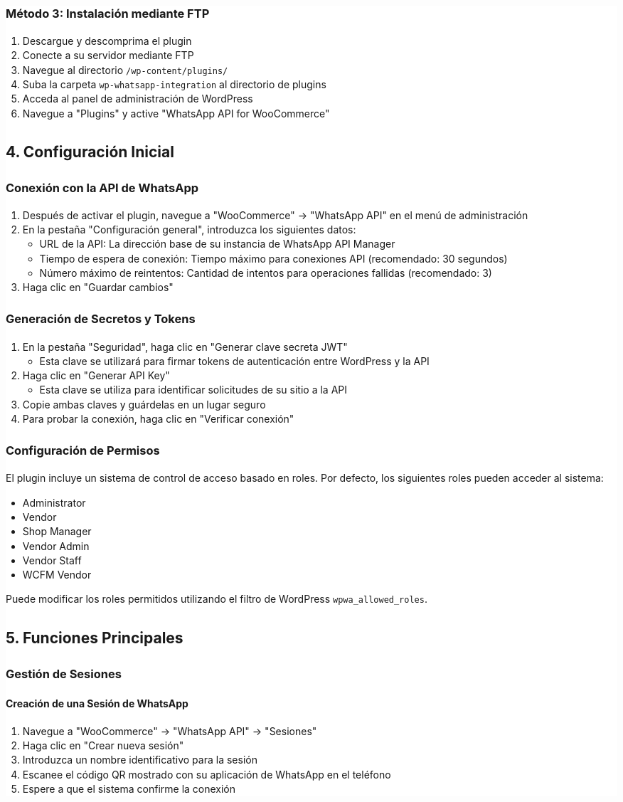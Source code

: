 ### Método 3: Instalación mediante FTP

1. Descargue y descomprima el plugin
2. Conecte a su servidor mediante FTP
3. Navegue al directorio `/wp-content/plugins/`
4. Suba la carpeta `wp-whatsapp-integration` al directorio de plugins
5. Acceda al panel de administración de WordPress
6. Navegue a "Plugins" y active "WhatsApp API for WooCommerce"

## 4. Configuración Inicial

### Conexión con la API de WhatsApp

1. Después de activar el plugin, navegue a "WooCommerce" -> "WhatsApp API" en el menú de administración
2. En la pestaña "Configuración general", introduzca los siguientes datos:
   - URL de la API: La dirección base de su instancia de WhatsApp API Manager
   - Tiempo de espera de conexión: Tiempo máximo para conexiones API (recomendado: 30 segundos)
   - Número máximo de reintentos: Cantidad de intentos para operaciones fallidas (recomendado: 3)
3. Haga clic en "Guardar cambios"

### Generación de Secretos y Tokens

1. En la pestaña "Seguridad", haga clic en "Generar clave secreta JWT"
   - Esta clave se utilizará para firmar tokens de autenticación entre WordPress y la API
2. Haga clic en "Generar API Key" 
   - Esta clave se utiliza para identificar solicitudes de su sitio a la API
3. Copie ambas claves y guárdelas en un lugar seguro
4. Para probar la conexión, haga clic en "Verificar conexión"

### Configuración de Permisos

El plugin incluye un sistema de control de acceso basado en roles. Por defecto, los siguientes roles pueden acceder al sistema:
- Administrator
- Vendor
- Shop Manager
- Vendor Admin
- Vendor Staff
- WCFM Vendor

Puede modificar los roles permitidos utilizando el filtro de WordPress `wpwa_allowed_roles`.

## 5. Funciones Principales

### Gestión de Sesiones

#### Creación de una Sesión de WhatsApp

1. Navegue a "WooCommerce" -> "WhatsApp API" -> "Sesiones"
2. Haga clic en "Crear nueva sesión"
3. Introduzca un nombre identificativo para la sesión
4. Escanee el código QR mostrado con su aplicación de WhatsApp en el teléfono
5. Espere a que el sistema confirme la conexión
